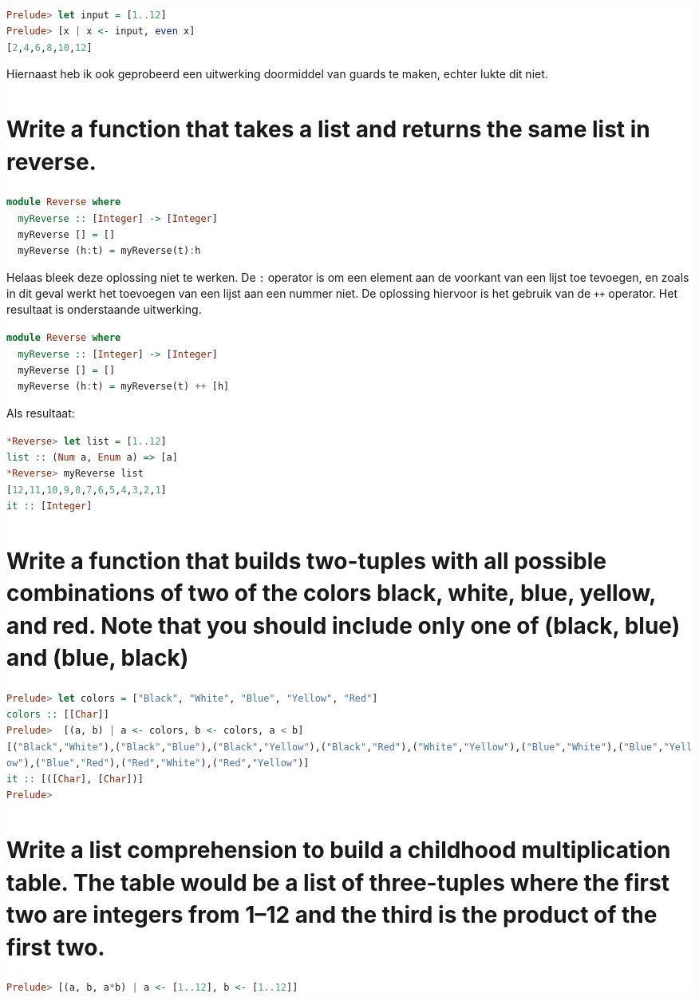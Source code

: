 ```Haskell
Prelude> let input = [1..12]
Prelude> [x | x <- input, even x]
[2,4,6,8,10,12]
```

Hiernaast heb ik ook geprobeerd een uitwerking doormiddel van guards te maken, echter lukte dit niet.

# Write a function that takes a list and returns the same list in reverse.

```Haskell
module Reverse where
  myReverse :: [Integer] -> [Integer]
  myReverse [] = []
  myReverse (h:t) = myReverse(t):h
```
Helaas bleek deze oplossing niet te werken. De `:` operator is om een element aan de voorkant van een lijst toe tevoegen, en zoals in dit geval werkt het toevoegen van een lijst aan een nummer niet.
De oplossing hiervoor is het gebruik van de `++` operator. Het resultaat is onderstaande uitwerking.

```Haskell
module Reverse where
  myReverse :: [Integer] -> [Integer]
  myReverse [] = []
  myReverse (h:t) = myReverse(t) ++ [h]
```
Als resultaat:
```Haskell
*Reverse> let list = [1..12]
list :: (Num a, Enum a) => [a]
*Reverse> myReverse list
[12,11,10,9,8,7,6,5,4,3,2,1]
it :: [Integer]
```

# Write a function that builds two-tuples with all possible combinations of two of the colors black, white, blue, yellow, and red. Note that you should include only one of (black, blue) and (blue, black)
```Haskell
Prelude> let colors = ["Black", "White", "Blue", "Yellow", "Red"]
colors :: [[Char]]
Prelude>  [(a, b) | a <- colors, b <- colors, a < b]
[("Black","White"),("Black","Blue"),("Black","Yellow"),("Black","Red"),("White","Yellow"),("Blue","White"),("Blue","Yellow"),("Blue","Red"),("Red","White"),("Red","Yellow")]
it :: [([Char], [Char])]
Prelude> 
```

# Write a list comprehension to build a childhood multiplication table. The table would be a list of three-tuples where the first two are integers from 1–12 and the third is the product of the first two.
```Haskell
Prelude> [(a, b, a*b) | a <- [1..12], b <- [1..12]]
```